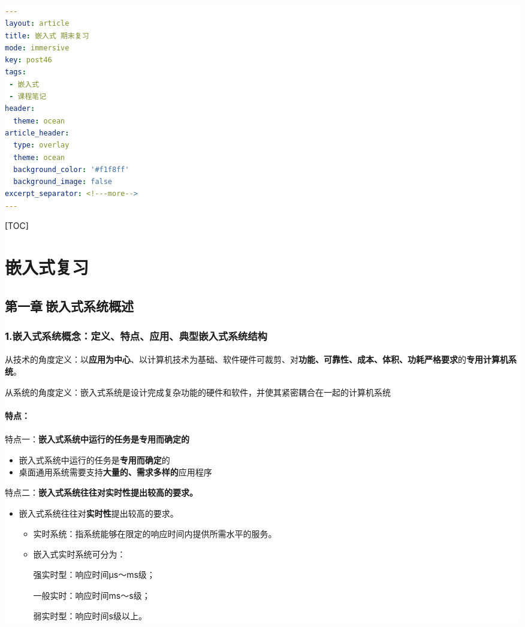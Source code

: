 ```yaml
---
layout: article
title: 嵌入式 期末复习
mode: immersive
key: post46
tags:
 - 嵌入式
 - 课程笔记
header:
  theme: ocean
article_header:
  type: overlay
  theme: ocean
  background_color: '#f1f8ff'
  background_image: false
excerpt_separator: <!---more-->
---
```



[TOC]



# 嵌入式复习

## 第一章 嵌入式系统概述 

### 1.嵌入式系统概念：定义、特点、应用、典型嵌入式系统结构 

从技术的角度定义：以**应用为中心**、以计算机技术为基础、软件硬件可裁剪、对**功能、可靠性、成本、体积、功耗严格要求**的**专用计算机系统**。

从系统的角度定义：嵌入式系统是设计完成复杂功能的硬件和软件，并使其紧密耦合在一起的计算机系统

#### 特点：

特点一：**嵌入式系统中运行的任务是专用而确定的**

- 嵌入式系统中运行的任务是**专用而确定**的
- 桌面通用系统需要支持**大量的、需求多样的**应用程序

特点二：**嵌入式系统往往对实时性提出较高的要求。**

- 嵌入式系统往往对**实时性**提出较高的要求。

  - 实时系统：指系统能够在限定的响应时间内提供所需水平的服务。

  - 嵌入式实时系统可分为：

    强实时型：响应时间μs～ms级；

    一般实时：响应时间ms～s级；

    弱实时型：响应时间s级以上。
